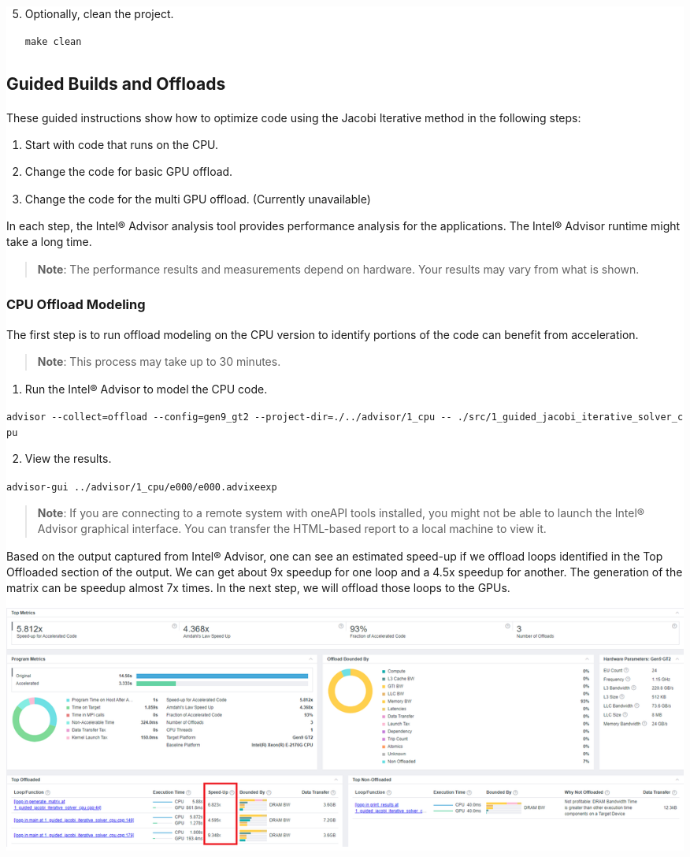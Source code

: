 5. Optionally, clean the project.
   ```
   make clean
   ```

## Guided Builds and Offloads
These guided instructions show how to optimize code using the Jacobi Iterative method in the following steps:

1. Start with code that runs on the CPU.

2. Change the code for basic GPU offload.

3. Change the code for the multi GPU offload. (Currently unavailable)

In each step, the Intel® Advisor analysis tool provides performance analysis for the applications. The Intel® Advisor runtime might take a long time.

> **Note**: The performance results and measurements depend on hardware. Your results may vary from what is shown.

### CPU Offload Modeling
The first step is to run offload modeling on the CPU version to identify portions of the code can benefit from acceleration.

> **Note**: This process may take up to 30 minutes.

1. Run the Intel® Advisor to model the CPU code.
```
advisor --collect=offload --config=gen9_gt2 --project-dir=./../advisor/1_cpu -- ./src/1_guided_jacobi_iterative_solver_cpu
```
2. View the results. 
```
advisor-gui ../advisor/1_cpu/e000/e000.advixeexp
```
> **Note**: If you are connecting to a remote system with oneAPI tools installed, you might not be able to launch the Intel® Advisor graphical interface. You can transfer the HTML-based report to a local machine to view it.

Based on the output captured from Intel® Advisor, one can see an estimated speed-up if we offload loops identified in the Top Offloaded section of the output. We can get about 9x speedup for one loop and a 4.5x speedup for another. The generation of the matrix can be speedup almost 7x times. In the next step, we will offload those loops to the GPUs.

![offload Modeling results](images/cpu.PNG)
